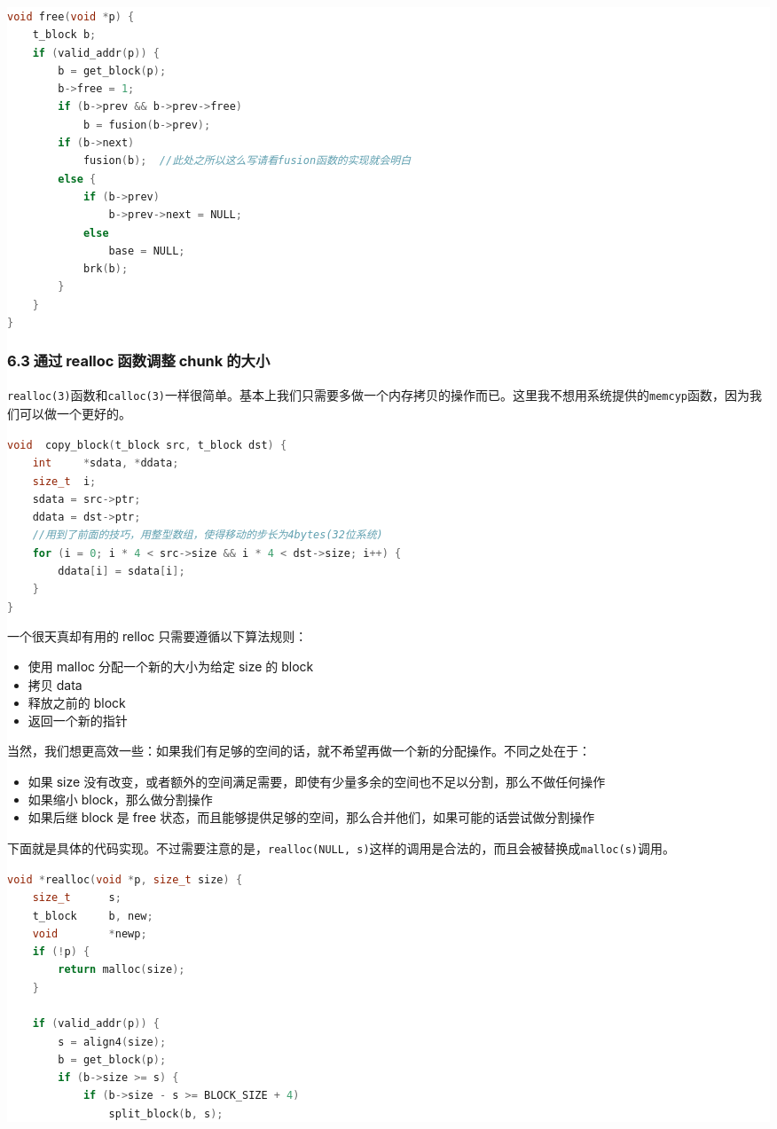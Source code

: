 ```c
void free(void *p) {
    t_block b;
    if (valid_addr(p)) {
        b = get_block(p);
        b->free = 1;
        if (b->prev && b->prev->free)
            b = fusion(b->prev);
        if (b->next)
            fusion(b);  //此处之所以这么写请看fusion函数的实现就会明白
        else {
            if (b->prev)
                b->prev->next = NULL;
            else
                base = NULL;
            brk(b);
        }
    }
}
```

### 6.3 通过 realloc 函数调整 chunk 的大小

`realloc(3)`函数和`calloc(3)`一样很简单。基本上我们只需要多做一个内存拷贝的操作而已。这里我不想用系统提供的`memcyp`函数，因为我们可以做一个更好的。

```c
void  copy_block(t_block src, t_block dst) {
    int     *sdata, *ddata;
    size_t  i;
    sdata = src->ptr;
    ddata = dst->ptr;
    //用到了前面的技巧，用整型数组，使得移动的步长为4bytes(32位系统)
    for (i = 0; i * 4 < src->size && i * 4 < dst->size; i++) {
        ddata[i] = sdata[i];
    }
}
```

一个很天真却有用的 relloc 只需要遵循以下算法规则：

- 使用 malloc 分配一个新的大小为给定 size 的 block
- 拷贝 data
- 释放之前的 block
- 返回一个新的指针

当然，我们想更高效一些：如果我们有足够的空间的话，就不希望再做一个新的分配操作。不同之处在于：

- 如果 size 没有改变，或者额外的空间满足需要，即使有少量多余的空间也不足以分割，那么不做任何操作
- 如果缩小 block，那么做分割操作
- 如果后继 block 是 free 状态，而且能够提供足够的空间，那么合并他们，如果可能的话尝试做分割操作

下面就是具体的代码实现。不过需要注意的是，`realloc(NULL, s)`这样的调用是合法的，而且会被替换成`malloc(s)`调用。

```c
void *realloc(void *p, size_t size) {
    size_t      s;
    t_block     b, new;
    void        *newp;
    if (!p) {
        return malloc(size);
    }

    if (valid_addr(p)) {
        s = align4(size);
        b = get_block(p);
        if (b->size >= s) {
            if (b->size - s >= BLOCK_SIZE + 4)
                split_block(b, s);
```
